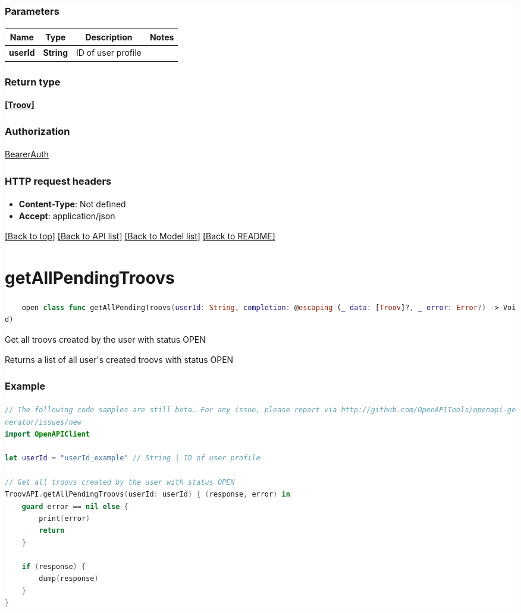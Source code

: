 ### Parameters

Name | Type | Description  | Notes
------------- | ------------- | ------------- | -------------
 **userId** | **String** | ID of user profile | 

### Return type

[**[Troov]**](Troov.md)

### Authorization

[BearerAuth](../README.md#BearerAuth)

### HTTP request headers

 - **Content-Type**: Not defined
 - **Accept**: application/json

[[Back to top]](#) [[Back to API list]](../README.md#documentation-for-api-endpoints) [[Back to Model list]](../README.md#documentation-for-models) [[Back to README]](../README.md)

# **getAllPendingTroovs**
```swift
    open class func getAllPendingTroovs(userId: String, completion: @escaping (_ data: [Troov]?, _ error: Error?) -> Void)
```

Get all troovs created by the user with status OPEN

Returns a list of all user's created troovs with status OPEN

### Example
```swift
// The following code samples are still beta. For any issue, please report via http://github.com/OpenAPITools/openapi-generator/issues/new
import OpenAPIClient

let userId = "userId_example" // String | ID of user profile

// Get all troovs created by the user with status OPEN
TroovAPI.getAllPendingTroovs(userId: userId) { (response, error) in
    guard error == nil else {
        print(error)
        return
    }

    if (response) {
        dump(response)
    }
}
```
